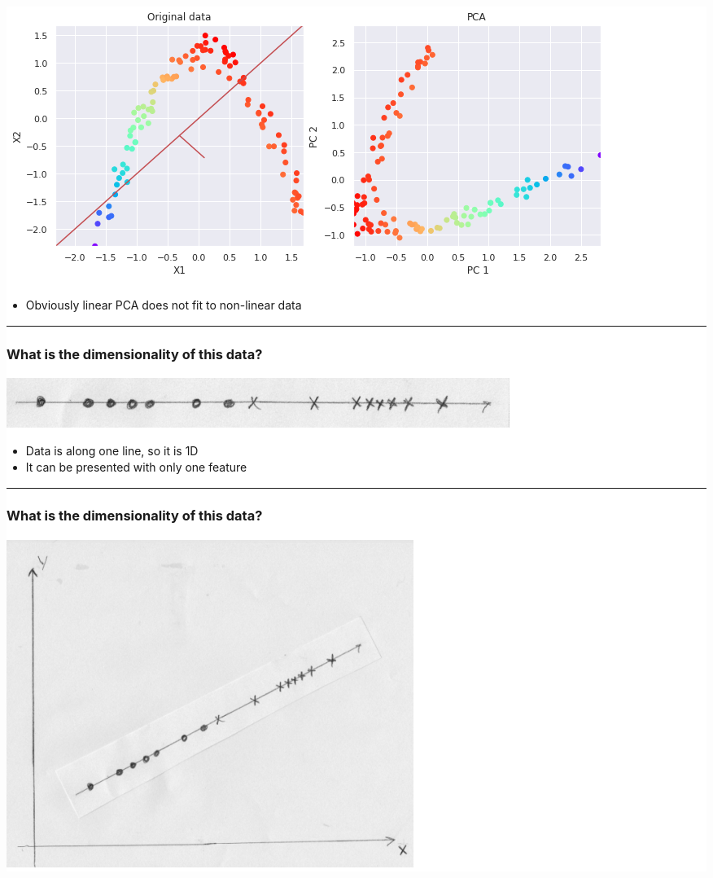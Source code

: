 ![with PCA](slidekuvat/pcanonlin.png)

- Obviously linear PCA does not fit to non-linear data 

---


### What is the dimensionality of this data?

![with PCA](slidekuvat/datadim1D.png)

- Data is along one line, so it is 1D 
- It can be presented with only one feature 


----

### What is the dimensionality of this data?

<div id="left">

![with PCA](slidekuvat/datadim2D.png) 
